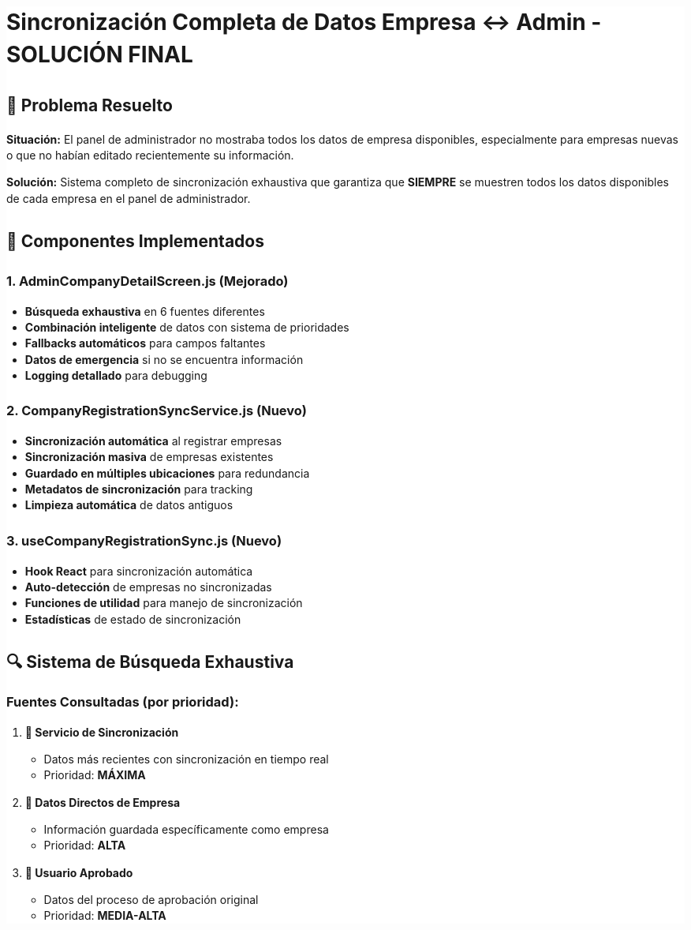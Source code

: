# Sincronización Completa de Datos Empresa ↔ Admin - SOLUCIÓN FINAL

## 🎯 Problema Resuelto

**Situación:** El panel de administrador no mostraba todos los datos de empresa disponibles, especialmente para empresas nuevas o que no habían editado recientemente su información.

**Solución:** Sistema completo de sincronización exhaustiva que garantiza que **SIEMPRE** se muestren todos los datos disponibles de cada empresa en el panel de administrador.

## 🔧 Componentes Implementados

### 1. **AdminCompanyDetailScreen.js (Mejorado)**
- **Búsqueda exhaustiva** en 6 fuentes diferentes
- **Combinación inteligente** de datos con sistema de prioridades
- **Fallbacks automáticos** para campos faltantes
- **Datos de emergencia** si no se encuentra información
- **Logging detallado** para debugging

### 2. **CompanyRegistrationSyncService.js (Nuevo)**
- **Sincronización automática** al registrar empresas
- **Sincronización masiva** de empresas existentes
- **Guardado en múltiples ubicaciones** para redundancia
- **Metadatos de sincronización** para tracking
- **Limpieza automática** de datos antiguos

### 3. **useCompanyRegistrationSync.js (Nuevo)**
- **Hook React** para sincronización automática
- **Auto-detección** de empresas no sincronizadas
- **Funciones de utilidad** para manejo de sincronización
- **Estadísticas** de estado de sincronización

## 🔍 Sistema de Búsqueda Exhaustiva

### Fuentes Consultadas (por prioridad):

1. **🔄 Servicio de Sincronización**
   - Datos más recientes con sincronización en tiempo real
   - Prioridad: **MÁXIMA**

2. **💾 Datos Directos de Empresa**
   - Información guardada específicamente como empresa
   - Prioridad: **ALTA**

3. **👤 Usuario Aprobado**
   - Datos del proceso de aprobación original
   - Prioridad: **MEDIA-ALTA**
